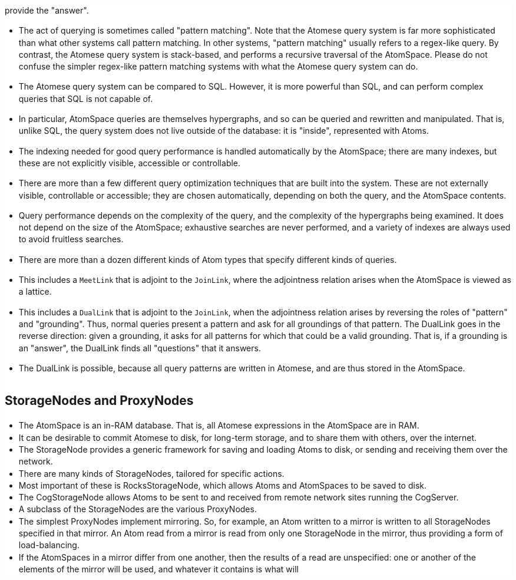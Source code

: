   provide the "answer".
* The act of querying is sometimes called "pattern matching". Note
  that the Atomese query system is far more sophisticated than what
  other systems call pattern matching. In other systems, "pattern
  matching" usually refers to a regex-like query. By contrast, the
  Atomese query system is stack-based, and performs a recursive
  traversal of the AtomSpace. Please do not confuse the simpler
  regex-like pattern matching systems with what the Atomese query
  system can do.
* The Atomese query system can be compared to SQL. However, it is
  more powerful than SQL, and can perform complex queries that SQL
  is not capable of.
* In particular, AtomSpace queries are themselves hypergraphs, and
  so can be queried and rewritten and manipulated.  That is, unlike
  SQL, the query system does not live outside of the database: it is
  "inside", represented with Atoms.

* The indexing needed for good query performance is handled
  automatically by the AtomSpace; there are many indexes, but these are
  not explicitly visible, accessible or controllable.
* There are more than a few different query optimization techniques that
  are built into the system. These are not externally visible,
  controllable or accessible; they are chosen automatically, depending
  on both the query, and the AtomSpace contents.
* Query performance depends on the complexity of the query, and the
  complexity of the hypergraphs being examined. It does not depend on
  the size of the AtomSpace; exhaustive searches are never performed,
  and a variety of indexes are always used to avoid fruitless searches.
* There are more than a dozen different kinds of Atom types that
  specify different kinds of queries.
* This includes a `MeetLink` that is adjoint to the `JoinLink`, where
  the adjointness relation arises when the AtomSpace is viewed as a
  lattice.
* This includes a `DualLink` that is adjoint to the `JoinLink`, when
  the adjointness relation arises by reversing the roles of "pattern"
  and "grounding". Thus, normal queries present a pattern and ask for
  all groundings of that pattern. The DualLink goes in the reverse
  direction: given a grounding, it asks for all patterns for which that
  could be a valid grounding. That is, if a grounding is an "answer",
  the DualLink finds all "questions" that it answers.
* The DualLink is possible, because all query patterns are written in
  Atomese, and are thus stored in the AtomSpace.

StorageNodes and ProxyNodes
---------------------------
* The AtomSpace is an in-RAM database.  That is, all Atomese expressions
  in the AtomSpace are in RAM.
* It can be desirable to commit Atomese to disk, for long-term storage,
  and to share them with others, over the internet.
* The StorageNode provides a generic framework for saving and loading
  Atoms to disk, or sending and receiving them over the network.
* There are many kinds of StorageNodes, tailored for specific actions.
* Most important of these is RocksStorageNode, which allows Atoms and
  AtomSpaces to be saved to disk.
* The CogStorageNode allows Atoms to be sent to and received from remote
  network sites running the CogServer.
* A subclass of the StorageNodes are the various ProxyNodes.
* The simplest ProxyNodes implement mirroring. So, for example, an Atom
  written to a mirror is written to all StorageNodes specified in that
  mirror. An Atom read from a mirror is read from only one StorageNode
  in the mirror, thus providing a form of load-balancing.
* If the AtomSpaces in a mirror differ from one another, then the
  results of a read are unspecified: one or another of the elements
  of the mirror will be used, and whatever it contains is what will